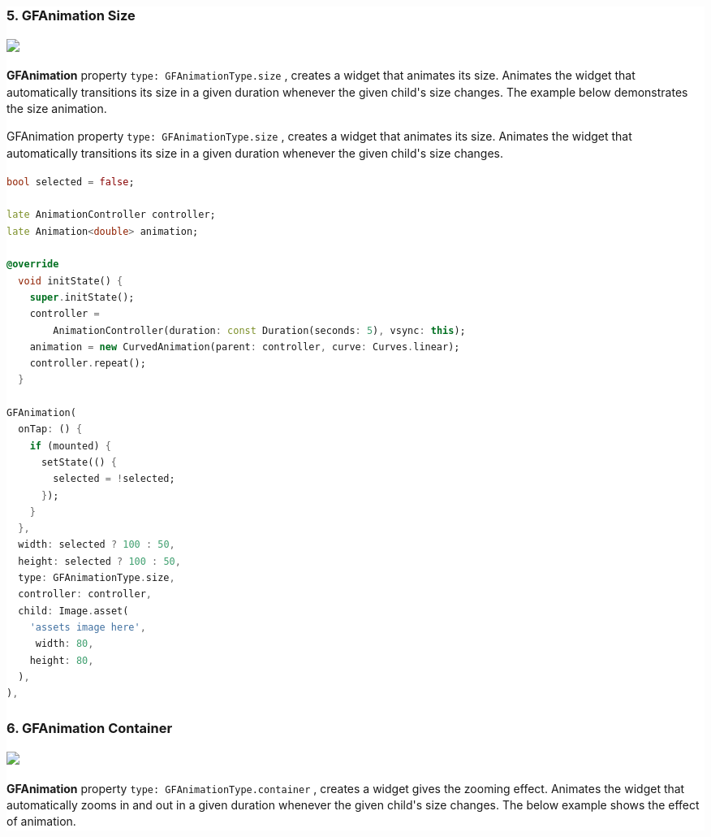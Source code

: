 ### 5. GFAnimation Size

![](https://ik.imagekit.io/ionicfirebaseapp/getwidget/docs/tr:w-800,f-auto/Animation-size_Uo3LU0xmy.gif)

**GFAnimation** property `type: GFAnimationType.size` ,  creates a widget that animates its size. Animates the widget that automatically transitions its size in a given duration whenever the given child's size changes. The example below demonstrates the size animation.

GFAnimation property `type: GFAnimationType.size` , creates a widget that animates its size. Animates the widget that automatically transitions its size in a given duration whenever the given child's size changes.

```dart
bool selected = false;

late AnimationController controller;
late Animation<double> animation;

@override
  void initState() {
    super.initState();
    controller =
        AnimationController(duration: const Duration(seconds: 5), vsync: this);
    animation = new CurvedAnimation(parent: controller, curve: Curves.linear);
    controller.repeat();
  }

GFAnimation(
  onTap: () {
    if (mounted) {
      setState(() {
        selected = !selected;
      });
    }
  },
  width: selected ? 100 : 50,
  height: selected ? 100 : 50,
  type: GFAnimationType.size,
  controller: controller,
  child: Image.asset(
    'assets image here',
     width: 80,
    height: 80,
  ),
),
```

### 6. GFAnimation Container

![](https://ik.imagekit.io/ionicfirebaseapp/getwidget/docs/tr:w-800,f-auto/Animation-container_vGQhL26sk.gif)

**GFAnimation** property `type: GFAnimationType.container` ,  creates a widget gives the zooming effect. Animates the widget that automatically zooms in and out in a given duration whenever the given child's size changes. The below example shows the effect of animation.
